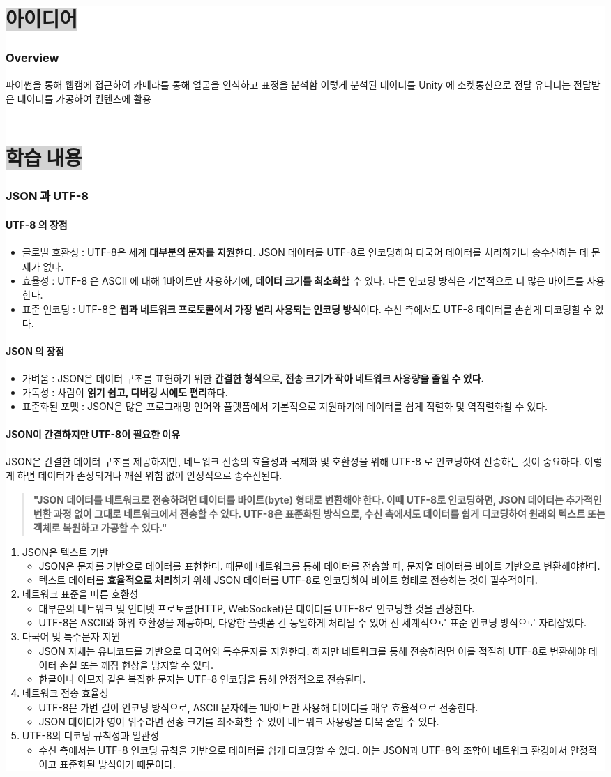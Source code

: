 # <span style="background:lightgray">아이디어</span>
### Overview

파이썬을 통해 웹캠에 접근하여 카메라를 통해 얼굴을 인식하고 표정을 분석함
이렇게 분석된 데이터를 Unity 에 소켓통신으로 전달
유니티는 전달받은 데이터를 가공하여 컨텐츠에 활용

---

# <span style="background:lightgray">학습 내용</span>
### JSON 과 UTF-8

#### UTF-8 의 장점
- 글로벌 호환성 : 
	UTF-8은 세계 **대부분의 문자를 지원**한다. JSON 데이터를 UTF-8로 인코딩하여 다국어 데이터를 처리하거나 송수신하는 데 문제가 없다.
- 효율성 : 
	UTF-8 은 ASCII 에 대해 1바이트만 사용하기에, **데이터 크기를 최소화**할 수 있다. 다른 인코딩 방식은 기본적으로 더 많은 바이트를 사용한다.
- 표준 인코딩 : 
	UTF-8은 **웹과 네트워크 프로토콜에서 가장 널리 사용되는 인코딩 방식**이다. 수신 측에서도 UTF-8 데이터를 손쉽게 디코딩할 수 있다.

#### JSON 의 장점
- 가벼움 :
	JSON은 데이터 구조를 표현하기 위한 **간결한 형식으로, 전송 크기가 작아 네트워크 사용량을 줄일 수 있다.**
- 가독성 :
	사람이 **읽기 쉽고, 디버깅 시에도 편리**하다.
- 표준화된 포맷 :
	JSON은 많은 프로그래밍 언어와 플랫폼에서 기본적으로 지원하기에 데이터를 쉽게 직렬화 및 역직렬화할 수 있다.

#### JSON이 간결하지만 UTF-8이 필요한 이유
JSON은 간결한 데이터 구조를 제공하지만, 네트워크 전송의 효율성과 국제화 및 호환성을 위해 UTF-8 로 인코딩하여 전송하는 것이 중요하다.
이렇게 하면 데이터가 손상되거나 깨질 위험 없이 안정적으로 송수신된다.

> **"JSON 데이터를 네트워크로 전송하려면 데이터를 바이트(byte) 형태로 변환해야 한다. 이때 UTF-8로 인코딩하면, JSON 데이터는 추가적인 변환 과정 없이 그대로 네트워크에서 전송할 수 있다. UTF-8은 표준화된 방식으로, 수신 측에서도 데이터를 쉽게 디코딩하여 원래의 텍스트 또는 객체로 복원하고 가공할 수 있다."**

1. JSON은 텍스트 기반
	- JSON은 문자를 기반으로 데이터를 표현한다. 때문에 네트워크를 통해 데이터를 전송할 때, 문자열 데이터를 바이트 기반으로 변환해야한다.
	- 텍스트 데이터를 **효율적으로 처리**하기 위해 JSON 데이터를 UTF-8로 인코딩하여 바이트 형태로 전송하는 것이 필수적이다.
2. 네트워크 표준을 따른 호환성
	- 대부분의 네트워크 및 인터넷 프로토콜(HTTP, WebSocket)은 데이터를 UTF-8로 인코딩할 것을 권장한다.
	- UTF-8은 ASCII와 하위 호환성을 제공하며, 다양한 플랫폼 간 동일하게 처리될 수 있어 전 세계적으로 표준 인코딩 방식으로 자리잡았다.
3. 다국어 및 특수문자 지원
	- JSON 자체는 유니코드를 기반으로 다국어와 특수문자를 지원한다. 하지만 네트워크를 통해 전송하려면 이를 적절히 UTF-8로 변환해야 데이터 손실 또는 깨짐 현상을 방지할 수 있다.
	- 한글이나 이모지 같은 복잡한 문자는 UTF-8 인코딩을 통해 안정적으로 전송된다.
4. 네트워크 전송 효율성
	- UTF-8은 가변 길이 인코딩 방식으로, ASCII 문자에는 1바이트만 사용해 데이터를 매우 효율적으로 전송한다.
	- JSON 데이터가 영어 위주라면 전송 크기를 최소화할 수 있어 네트워크 사용량을 더욱 줄일 수 있다.
5. UTF-8의 디코딩 규칙성과 일관성
	- 수신 측에서는 UTF-8 인코딩 규칙을 기반으로 데이터를 쉽게 디코딩할 수 있다. 이는 JSON과 UTF-8의 조합이 네트워크 환경에서 안정적이고 표준화된 방식이기 때문이다.
